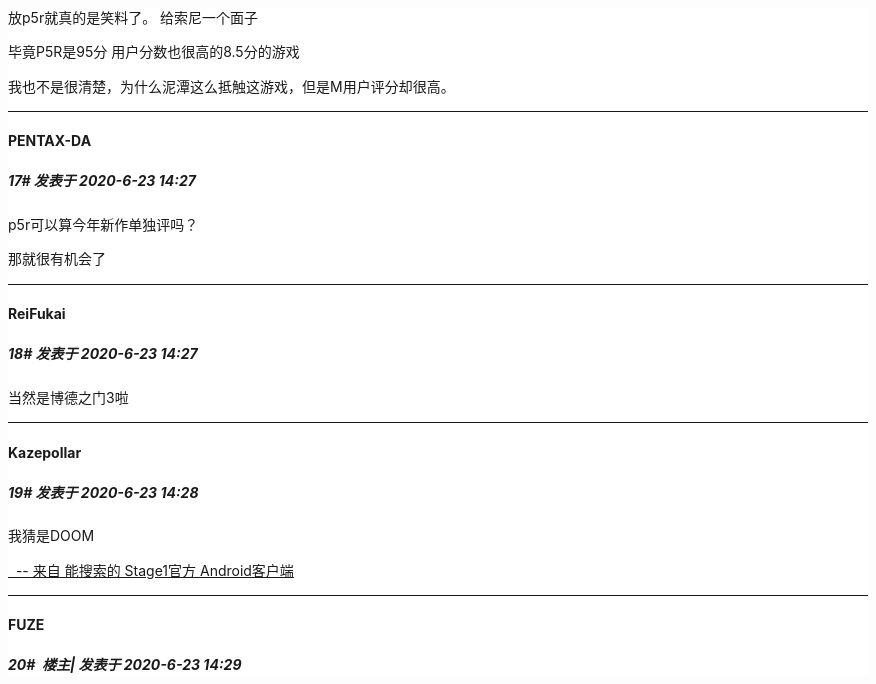 放p5r就真的是笑料了。</blockquote>
给索尼一个面子

毕竟P5R是95分 用户分数也很高的8.5分的游戏

我也不是很清楚，为什么泥潭这么抵触这游戏，但是M用户评分却很高。







*****

####  PENTAX-DA  
##### 17#       发表于 2020-6-23 14:27




p5r可以算今年新作单独评吗？

那就很有机会了







*****

####  ReiFukai  
##### 18#       发表于 2020-6-23 14:27




当然是博德之门3啦







*****

####  Kazepollar  
##### 19#       发表于 2020-6-23 14:28




我猜是DOOM

[  -- 来自 能搜索的 Stage1官方 Android客户端](https://www.coolapk.com/apk/140634)







*****

####  FUZE  
##### 20#         楼主| 发表于 2020-6-23 14:29
